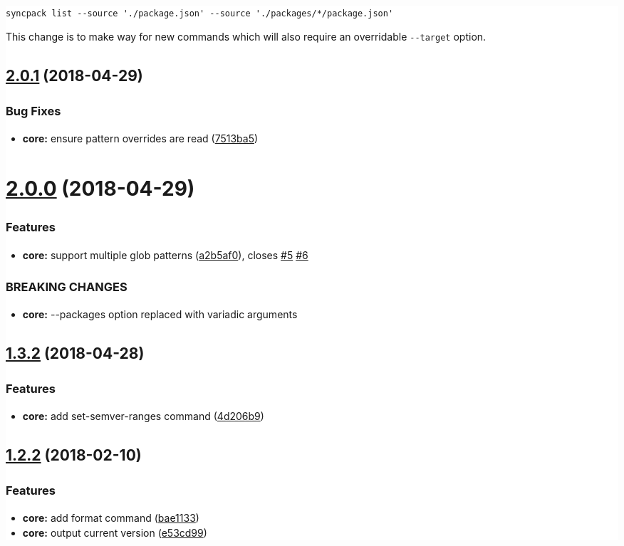 ```
syncpack list --source './package.json' --source './packages/*/package.json'
```

This change is to make way for new commands which will also require an
overridable `--target` option.



## [2.0.1](https://github.com/JamieMason/syncpack/compare/2.0.0...2.0.1) (2018-04-29)


### Bug Fixes

* **core:** ensure pattern overrides are read ([7513ba5](https://github.com/JamieMason/syncpack/commit/7513ba5fa644bf445efbdca22d4797b4a973b56f))



# [2.0.0](https://github.com/JamieMason/syncpack/compare/1.3.2...2.0.0) (2018-04-29)


### Features

* **core:** support multiple glob patterns ([a2b5af0](https://github.com/JamieMason/syncpack/commit/a2b5af017a2152fb40d0522501db64ef739fe5f9)), closes [#5](https://github.com/JamieMason/syncpack/issues/5) [#6](https://github.com/JamieMason/syncpack/issues/6)


### BREAKING CHANGES

* **core:** --packages option replaced with variadic arguments



## [1.3.2](https://github.com/JamieMason/syncpack/compare/1.2.2...1.3.2) (2018-04-28)


### Features

* **core:** add set-semver-ranges command ([4d206b9](https://github.com/JamieMason/syncpack/commit/4d206b9d00c7cf5a9f8ee52b84d7e8b9487fd01a))



## [1.2.2](https://github.com/JamieMason/syncpack/compare/1.0.2...1.2.2) (2018-02-10)


### Features

* **core:** add format command ([bae1133](https://github.com/JamieMason/syncpack/commit/bae11337f1c68c87299ee3e33120d3dc0fa8643f))
* **core:** output current version ([e53cd99](https://github.com/JamieMason/syncpack/commit/e53cd99e989b1ea383530bcde78d105b39103a8c))
